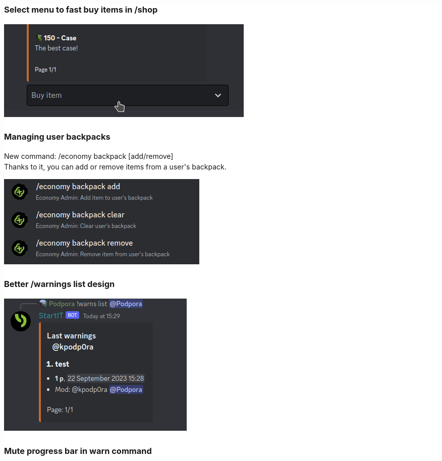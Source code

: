 ### Select menu to fast buy items in /shop

![](../assets/mar16-selectmenu-en.png)

### Managing user backpacks

New command: /economy backpack [add/remove] \
Thanks to it, you can add or remove items from a user's backpack.

![](../assets/mar16-backpack.png)

### Better /warnings list design

![](../assets/mar16-warnings-en.png)

### Mute progress bar in warn command

